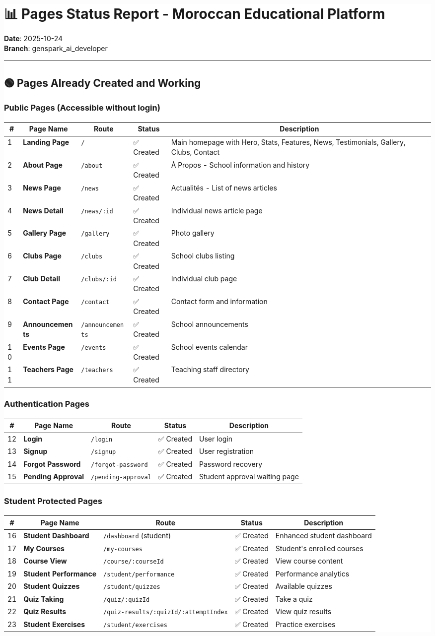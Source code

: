 # 📊 Pages Status Report - Moroccan Educational Platform

**Date**: 2025-10-24  
**Branch**: genspark_ai_developer

---

## 🟢 Pages Already Created and Working

### **Public Pages** (Accessible without login)

| # | Page Name | Route | Status | Description |
|---|-----------|-------|--------|-------------|
| 1 | **Landing Page** | `/` | ✅ Created | Main homepage with Hero, Stats, Features, News, Testimonials, Gallery, Clubs, Contact |
| 2 | **About Page** | `/about` | ✅ Created | À Propos - School information and history |
| 3 | **News Page** | `/news` | ✅ Created | Actualités - List of news articles |
| 4 | **News Detail** | `/news/:id` | ✅ Created | Individual news article page |
| 5 | **Gallery Page** | `/gallery` | ✅ Created | Photo gallery |
| 6 | **Clubs Page** | `/clubs` | ✅ Created | School clubs listing |
| 7 | **Club Detail** | `/clubs/:id` | ✅ Created | Individual club page |
| 8 | **Contact Page** | `/contact` | ✅ Created | Contact form and information |
| 9 | **Announcements** | `/announcements` | ✅ Created | School announcements |
| 10 | **Events Page** | `/events` | ✅ Created | School events calendar |
| 11 | **Teachers Page** | `/teachers` | ✅ Created | Teaching staff directory |

### **Authentication Pages**

| # | Page Name | Route | Status | Description |
|---|-----------|-------|--------|-------------|
| 12 | **Login** | `/login` | ✅ Created | User login |
| 13 | **Signup** | `/signup` | ✅ Created | User registration |
| 14 | **Forgot Password** | `/forgot-password` | ✅ Created | Password recovery |
| 15 | **Pending Approval** | `/pending-approval` | ✅ Created | Student approval waiting page |

### **Student Protected Pages**

| # | Page Name | Route | Status | Description |
|---|-----------|-------|--------|-------------|
| 16 | **Student Dashboard** | `/dashboard` (student) | ✅ Created | Enhanced student dashboard |
| 17 | **My Courses** | `/my-courses` | ✅ Created | Student's enrolled courses |
| 18 | **Course View** | `/course/:courseId` | ✅ Created | View course content |
| 19 | **Student Performance** | `/student/performance` | ✅ Created | Performance analytics |
| 20 | **Student Quizzes** | `/student/quizzes` | ✅ Created | Available quizzes |
| 21 | **Quiz Taking** | `/quiz/:quizId` | ✅ Created | Take a quiz |
| 22 | **Quiz Results** | `/quiz-results/:quizId/:attemptIndex` | ✅ Created | View quiz results |
| 23 | **Student Exercises** | `/student/exercises` | ✅ Created | Practice exercises |